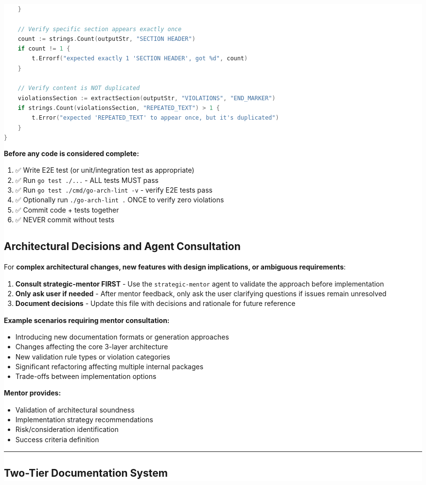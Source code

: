 ```go
    }

    // Verify specific section appears exactly once
    count := strings.Count(outputStr, "SECTION HEADER")
    if count != 1 {
        t.Errorf("expected exactly 1 'SECTION HEADER', got %d", count)
    }

    // Verify content is NOT duplicated
    violationsSection := extractSection(outputStr, "VIOLATIONS", "END_MARKER")
    if strings.Count(violationsSection, "REPEATED_TEXT") > 1 {
        t.Error("expected 'REPEATED_TEXT' to appear once, but it's duplicated")
    }
}
```

**Before any code is considered complete:**
1. ✅ Write E2E test (or unit/integration test as appropriate)
2. ✅ Run `go test ./...` - ALL tests MUST pass
3. ✅ Run `go test ./cmd/go-arch-lint -v` - verify E2E tests pass
4. ✅ Optionally run `./go-arch-lint .` ONCE to verify zero violations
5. ✅ Commit code + tests together
6. ✅ NEVER commit without tests

## Architectural Decisions and Agent Consultation

For **complex architectural changes, new features with design implications, or ambiguous requirements**:

1. **Consult strategic-mentor FIRST** - Use the `strategic-mentor` agent to validate the approach before implementation
2. **Only ask user if needed** - After mentor feedback, only ask the user clarifying questions if issues remain unresolved
3. **Document decisions** - Update this file with decisions and rationale for future reference

**Example scenarios requiring mentor consultation:**
- Introducing new documentation formats or generation approaches
- Changes affecting the core 3-layer architecture
- New validation rule types or violation categories
- Significant refactoring affecting multiple internal packages
- Trade-offs between implementation options

**Mentor provides:**
- Validation of architectural soundness
- Implementation strategy recommendations
- Risk/consideration identification
- Success criteria definition

---

## Two-Tier Documentation System
